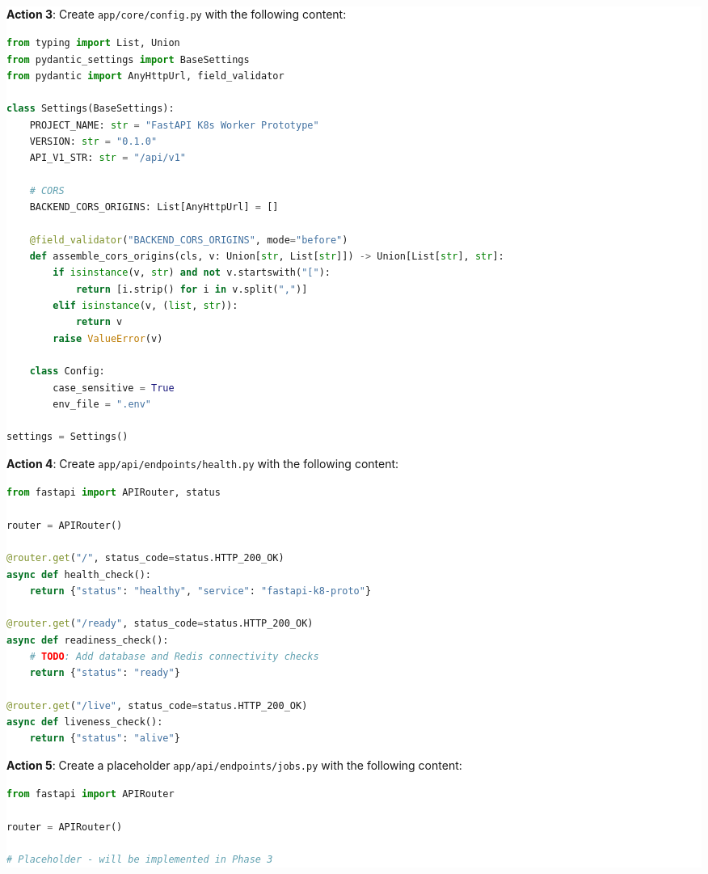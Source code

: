 **Action 3**: Create `app/core/config.py` with the following content:
```python
from typing import List, Union
from pydantic_settings import BaseSettings
from pydantic import AnyHttpUrl, field_validator

class Settings(BaseSettings):
    PROJECT_NAME: str = "FastAPI K8s Worker Prototype"
    VERSION: str = "0.1.0"
    API_V1_STR: str = "/api/v1"
    
    # CORS
    BACKEND_CORS_ORIGINS: List[AnyHttpUrl] = []

    @field_validator("BACKEND_CORS_ORIGINS", mode="before")
    def assemble_cors_origins(cls, v: Union[str, List[str]]) -> Union[List[str], str]:
        if isinstance(v, str) and not v.startswith("["):
            return [i.strip() for i in v.split(",")]
        elif isinstance(v, (list, str)):
            return v
        raise ValueError(v)

    class Config:
        case_sensitive = True
        env_file = ".env"

settings = Settings()
```

**Action 4**: Create `app/api/endpoints/health.py` with the following content:
```python
from fastapi import APIRouter, status

router = APIRouter()

@router.get("/", status_code=status.HTTP_200_OK)
async def health_check():
    return {"status": "healthy", "service": "fastapi-k8-proto"}

@router.get("/ready", status_code=status.HTTP_200_OK)
async def readiness_check():
    # TODO: Add database and Redis connectivity checks
    return {"status": "ready"}

@router.get("/live", status_code=status.HTTP_200_OK)
async def liveness_check():
    return {"status": "alive"}
```

**Action 5**: Create a placeholder `app/api/endpoints/jobs.py` with the following content:
```python
from fastapi import APIRouter

router = APIRouter()

# Placeholder - will be implemented in Phase 3
```
